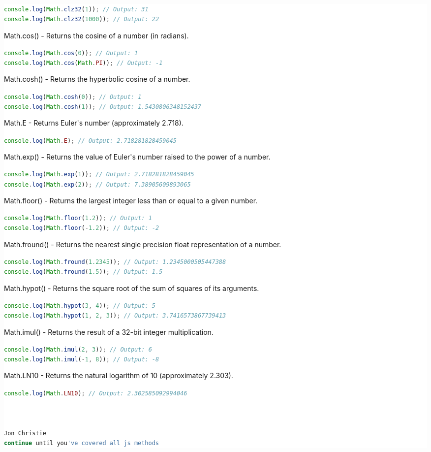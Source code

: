 ```js
console.log(Math.clz32(1)); // Output: 31
console.log(Math.clz32(1000)); // Output: 22
```
Math.cos() - Returns the cosine of a number (in radians).

```js
console.log(Math.cos(0)); // Output: 1
console.log(Math.cos(Math.PI)); // Output: -1
```
Math.cosh() - Returns the hyperbolic cosine of a number.

```js
console.log(Math.cosh(0)); // Output: 1
console.log(Math.cosh(1)); // Output: 1.5430806348152437
```
Math.E - Returns Euler's number (approximately 2.718).

```js
console.log(Math.E); // Output: 2.718281828459045
```
Math.exp() - Returns the value of Euler's number raised to the power of a number.

```js
console.log(Math.exp(1)); // Output: 2.718281828459045
console.log(Math.exp(2)); // Output: 7.38905609893065
```
Math.floor() - Returns the largest integer less than or equal to a given number.

```js
console.log(Math.floor(1.2)); // Output: 1
console.log(Math.floor(-1.2)); // Output: -2
```
Math.fround() - Returns the nearest single precision float representation of a number.

```js
console.log(Math.fround(1.2345)); // Output: 1.2345000505447388
console.log(Math.fround(1.5)); // Output: 1.5
```
Math.hypot() - Returns the square root of the sum of squares of its arguments.

```js
console.log(Math.hypot(3, 4)); // Output: 5
console.log(Math.hypot(1, 2, 3)); // Output: 3.7416573867739413
```
Math.imul() - Returns the result of a 32-bit integer multiplication.

```js
console.log(Math.imul(2, 3)); // Output: 6
console.log(Math.imul(-1, 8)); // Output: -8
```
Math.LN10 - Returns the natural logarithm of 10 (approximately 2.303).

```js
console.log(Math.LN10); // Output: 2.302585092994046



Jon Christie
continue until you've covered all js methods